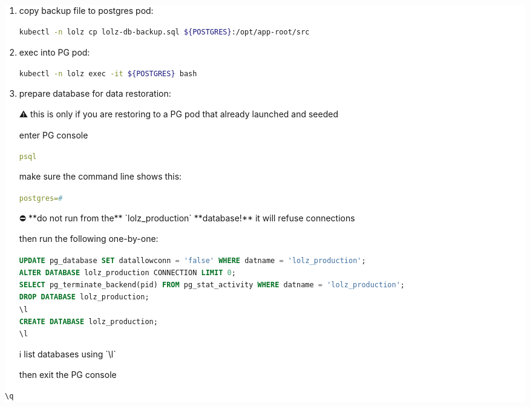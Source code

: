 1. copy backup file to postgres pod:
    
    ```bash
    kubectl -n lolz cp lolz-db-backup.sql ${POSTGRES}:/opt/app-root/src
    ```
    

1. exec into PG pod:
    
    ```bash
    kubectl -n lolz exec -it ${POSTGRES} bash
    ```
    
2. prepare database for data restoration:
    
    <aside>
    ⚠️ this is only if you are restoring to a PG pod that already launched and seeded
    
    </aside>
    
    enter PG console
    
    ```yaml
    psql
    ```
    
    make sure the command line shows this:
    
    ```yaml
    postgres=#
    ```
    
    <aside>
    ⛔ **do not run from the** `lolz_production` **database!** it will refuse connections
    
    </aside>
    
    then run the following one-by-one:
    
    ```sql
    UPDATE pg_database SET datallowconn = 'false' WHERE datname = 'lolz_production';
    ALTER DATABASE lolz_production CONNECTION LIMIT 0;
    SELECT pg_terminate_backend(pid) FROM pg_stat_activity WHERE datname = 'lolz_production';
    DROP DATABASE lolz_production;
    \l
    CREATE DATABASE lolz_production;
    \l
    ```
    
    <aside>
    ℹ️ list databases using `\l`
    
    </aside>
    
    then exit the PG console
    

```jsx
\q 
```
